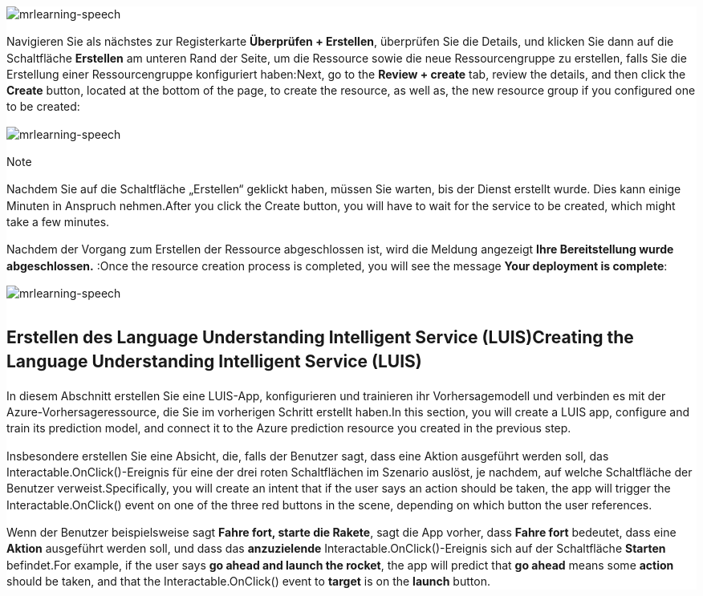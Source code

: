 ![mrlearning-speech](images/mrlearning-speech/tutorial4-section2-step1-4.png)

<span data-ttu-id="91c8f-138">Navigieren Sie als nächstes zur Registerkarte **Überprüfen + Erstellen**, überprüfen Sie die Details, und klicken Sie dann auf die Schaltfläche **Erstellen** am unteren Rand der Seite, um die Ressource sowie die neue Ressourcengruppe zu erstellen, falls Sie die Erstellung einer Ressourcengruppe konfiguriert haben:</span><span class="sxs-lookup"><span data-stu-id="91c8f-138">Next, go to the **Review + create** tab, review the details, and then click the **Create** button, located at the bottom of the page, to create the resource, as well as, the new resource group if you configured one to be created:</span></span>

![mrlearning-speech](images/mrlearning-speech/tutorial4-section2-step1-5.png)

> [!NOTE]
> <span data-ttu-id="91c8f-140">Nachdem Sie auf die Schaltfläche „Erstellen“ geklickt haben, müssen Sie warten, bis der Dienst erstellt wurde. Dies kann einige Minuten in Anspruch nehmen.</span><span class="sxs-lookup"><span data-stu-id="91c8f-140">After you click the Create button, you will have to wait for the service to be created, which might take a few minutes.</span></span>

<span data-ttu-id="91c8f-141">Nachdem der Vorgang zum Erstellen der Ressource abgeschlossen ist, wird die Meldung angezeigt **Ihre Bereitstellung wurde abgeschlossen.** :</span><span class="sxs-lookup"><span data-stu-id="91c8f-141">Once the resource creation process is completed, you will see the message **Your deployment is complete**:</span></span>

![mrlearning-speech](images/mrlearning-speech/tutorial4-section2-step1-6.png)

## <a name="creating-the-language-understanding-intelligent-service-luis"></a><span data-ttu-id="91c8f-143">Erstellen des Language Understanding Intelligent Service (LUIS)</span><span class="sxs-lookup"><span data-stu-id="91c8f-143">Creating the Language Understanding Intelligent Service (LUIS)</span></span>

<span data-ttu-id="91c8f-144">In diesem Abschnitt erstellen Sie eine LUIS-App, konfigurieren und trainieren ihr Vorhersagemodell und verbinden es mit der Azure-Vorhersageressource, die Sie im vorherigen Schritt erstellt haben.</span><span class="sxs-lookup"><span data-stu-id="91c8f-144">In this section, you will create a LUIS app, configure and train its prediction model, and connect it to the Azure prediction resource you created in the previous step.</span></span>

<span data-ttu-id="91c8f-145">Insbesondere erstellen Sie eine Absicht, die, falls der Benutzer sagt, dass eine Aktion ausgeführt werden soll, das Interactable.OnClick()-Ereignis für eine der drei roten Schaltflächen im Szenario auslöst, je nachdem, auf welche Schaltfläche der Benutzer verweist.</span><span class="sxs-lookup"><span data-stu-id="91c8f-145">Specifically, you will create an intent that if the user says an action should be taken, the app will trigger the Interactable.OnClick() event on one of the three red buttons in the scene, depending on which button the user references.</span></span>

<span data-ttu-id="91c8f-146">Wenn der Benutzer beispielsweise sagt **Fahre fort, starte die Rakete**, sagt die App vorher, dass **Fahre fort** bedeutet, dass eine **Aktion** ausgeführt werden soll, und dass das **anzuzielende** Interactable.OnClick()-Ereignis sich auf der Schaltfläche **Starten** befindet.</span><span class="sxs-lookup"><span data-stu-id="91c8f-146">For example, if the user says **go ahead and launch the rocket**, the app will predict that **go ahead** means some **action** should be taken, and that the Interactable.OnClick() event to **target** is on the **launch** button.</span></span>
